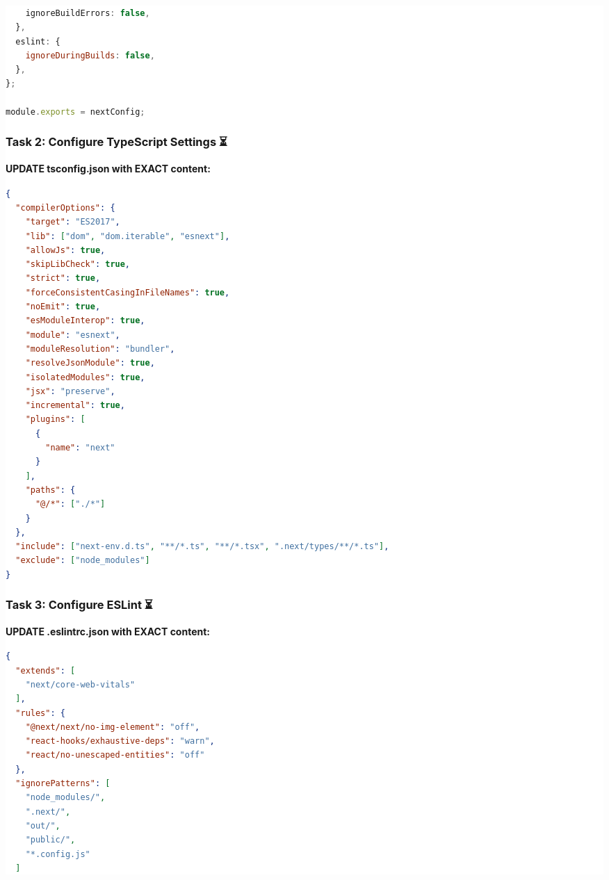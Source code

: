 ```javascript
    ignoreBuildErrors: false,
  },
  eslint: {
    ignoreDuringBuilds: false,
  },
};

module.exports = nextConfig;
```

### Task 2: Configure TypeScript Settings ⏳

**UPDATE tsconfig.json with EXACT content:**
```json
{
  "compilerOptions": {
    "target": "ES2017",
    "lib": ["dom", "dom.iterable", "esnext"],
    "allowJs": true,
    "skipLibCheck": true,
    "strict": true,
    "forceConsistentCasingInFileNames": true,
    "noEmit": true,
    "esModuleInterop": true,
    "module": "esnext",
    "moduleResolution": "bundler",
    "resolveJsonModule": true,
    "isolatedModules": true,
    "jsx": "preserve",
    "incremental": true,
    "plugins": [
      {
        "name": "next"
      }
    ],
    "paths": {
      "@/*": ["./*"]
    }
  },
  "include": ["next-env.d.ts", "**/*.ts", "**/*.tsx", ".next/types/**/*.ts"],
  "exclude": ["node_modules"]
}
```

### Task 3: Configure ESLint ⏳

**UPDATE .eslintrc.json with EXACT content:**
```json
{
  "extends": [
    "next/core-web-vitals"
  ],
  "rules": {
    "@next/next/no-img-element": "off",
    "react-hooks/exhaustive-deps": "warn",
    "react/no-unescaped-entities": "off"
  },
  "ignorePatterns": [
    "node_modules/",
    ".next/",
    "out/",
    "public/",
    "*.config.js"
  ]
```